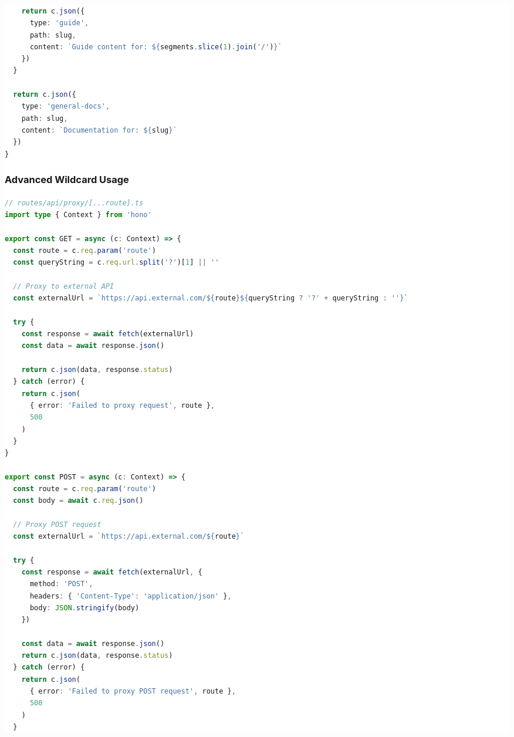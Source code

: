 ```typescript
    return c.json({
      type: 'guide',
      path: slug,
      content: `Guide content for: ${segments.slice(1).join('/')}`
    })
  }
  
  return c.json({
    type: 'general-docs',
    path: slug,
    content: `Documentation for: ${slug}`
  })
}
```

### Advanced Wildcard Usage

```typescript
// routes/api/proxy/[...route].ts
import type { Context } from 'hono'

export const GET = async (c: Context) => {
  const route = c.req.param('route')
  const queryString = c.req.url.split('?')[1] || ''
  
  // Proxy to external API
  const externalUrl = `https://api.external.com/${route}${queryString ? '?' + queryString : ''}`
  
  try {
    const response = await fetch(externalUrl)
    const data = await response.json()
    
    return c.json(data, response.status)
  } catch (error) {
    return c.json(
      { error: 'Failed to proxy request', route },
      500
    )
  }
}

export const POST = async (c: Context) => {
  const route = c.req.param('route')
  const body = await c.req.json()
  
  // Proxy POST request
  const externalUrl = `https://api.external.com/${route}`
  
  try {
    const response = await fetch(externalUrl, {
      method: 'POST',
      headers: { 'Content-Type': 'application/json' },
      body: JSON.stringify(body)
    })
    
    const data = await response.json()
    return c.json(data, response.status)
  } catch (error) {
    return c.json(
      { error: 'Failed to proxy POST request', route },
      500
    )
  }
```